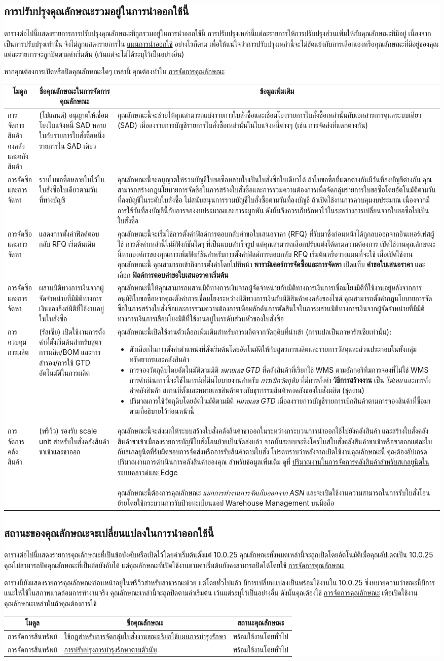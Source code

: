 ## <a name="feature-enhancements-included-in-this-release"></a>การปรับปรุงคุณลักษณะรวมอยู่ในการนำออกใช้นี้

ตารางต่อไปนี้แสดงรายการการปรับปรุงคุณลักษณะที่ถูกรวมอยู่ในการนำออกใช้นี้ การปรับปรุงเหล่านี้แต่ละรายการให้การปรับปรุงส่วนเพิ่มให้กับคุณลักษณะที่มีอยู่ เนื่องจากเป็นการปรับปรุงเท่านั้น จึงไม่ถูกแสดงรายการใน [แผนการนำออกใช้](/dynamics365-release-plan/2022wave1/finance-operations/dynamics365-supply-chain-management/planned-features) อย่างไรก็ตาม เพื่อให้แน่ใจว่าการปรับปรุงเหล่านี้จะไม่ขัดแย้งกับการเลือกเองหรือคุณลักษณะที่มีอยู่ของคุณ แต่ละรายการจะถูกปิดตามค่าเริ่มต้น (เว้นแต่จะไม่ได้ระบุไว้เป็นอย่างอื่น)

หากคุณต้องการเปิดหรือปิดคุณลักษณะใดๆ เหล่านี้ คุณต้องทำใน [การจัดการคุณลักษณะ](../../fin-ops-core/fin-ops/get-started/feature-management/feature-management-overview.md)

| โมดูล | ชื่อคุณลักษณะในการจัดการคุณลักษณะ | ข้อมูลเพิ่มเติม |
|---|---|---|
| การจัดการสินค้าคงคลังและคลังสินค้า | (โปแลนด์) อนุญาตให้เชื่อมโยงใบแจ้งหนี้ SAD หลายใบกับรายการใบสั่งซื้อหนึ่งรายการใน SAD เดียว | คุณลักษณะนี้จะช่วยให้คุณสามารถแบ่งรายการใบสั่งซื้อและเชื่อมโยงรายการใบสั่งซื้อเหล่านั้นกับเอกสารการดูแลระบบเดียว (SAD) เมื่อลงรายการบัญชีรายการใบสั่งซื้อเหล่านั้นในใบแจ้งหนี้ต่างๆ (เช่น การจัดส่งที่แตกต่างกัน) |
| การจัดซื้อและการจัดหา | รวมใบขอซื้อหลายใบไว้ในใบสั่งซื้อใบเดียวตามวันที่ทางบัญชี | คุณลักษณะนี้จะอนุญาตให้รวมบัญชีใบขอซื้อหลายใบเป็นใบสั่งซื้อใบเดียวได้ ถ้าใบขอซื้อที่แตกต่างกันมีวันที่ลงบัญชีต่างกัน คุณสามารถสร้างกฎนโยบายการจัดซื้อในการสร้างใบสั่งซื้อและการรวมความต้องการเพื่อจัดกลุ่มรายการใบขอซื้อโดยอัตโนมัติตามวันที่ลงบัญชีในระดับใบสั่งซื้อ ไม่สนับสนุนการรวมบัญชีใบสั่งซื้อตามวันที่ลงบัญชี ถ้าเปิดใช้งานการควบคุมงบประมาณ เนื่องจากมีการใช้วันที่ลงบัญชีนี้กับการจองงบประมาณและภาระผูกพัน ดังนั้นจึงควรเก็บรักษาไว้ในระหว่างการเปลี่ยนจากใบขอซื้อไปเป็นใบสั่งซื้อ |
| การจัดซื้อและการจัดหา | แสดงการตั้งค่าฟิลด์ตอบกลับ RFQ เริ่มต้นเดิม | คุณลักษณะนี้จะเริ่มใช้การตั้งค่าฟิลด์การตอบกลับคําขอใบเสนอราคา (RFQ) ที่รับมาซึ่งก่อนหน้าได้ถูกลบออกจากอินเทอร์เฟสผู้ใช้ การตั้งค่าเหล่านี้ไม่มีฟังก์ชันใดๆ ที่เป็นแบบสำเร็จรูป แต่คุณสามารถเลือกปรับแต่งได้ตามความต้องการ เปิดใช้งานคุณลักษณะนี้หากองค์กรของคุณการเพิ่มฟังก์ชันสำหรับการตั้งค่าฟิลด์การตอบกลับ RFQ เริ่มต้นหรือวางแผนที่จะใช้ เมื่อเปิดใช้งานคุณลักษณะนี้ คุณสามารถเข้าถึงการตั้งค่าโดยไปที่หน้า **พารามิเตอร์การจัดซื้อและการจัดหา** เปิดแท็บ **คำขอใบเสนอราคา** และเลือก **ฟิลด์การตอบคำขอใบเสนอราคาเริ่มต้น** |
| การจัดซื้อและการจัดหา | ผสานมิติทางการเงินจากผู้จัดจำหน่ายที่มีมิติทางการเงินของลิงก์มิติที่ใช้งานอยู่ในใบสั่งซื้อ | คุณลักษณะนี้ให้คุณสามารถผสานมิติทางการเงินจากผู้จัดจำหน่ายกับมิติทางการเงินการเชื่อมโยงมิติที่ใช้งานอยู่หลังจากการอนุมัติใบขอซื้อหากคุณตั้งค่าการเชื่อมโยงระหว่างมิติทางการเงินกับมิติสินค้าคงคลังของไซต์ คุณสามารถตั้งค่ากฎนโยบายการจัดซื้อในการสร้างใบสั่งซื้อและการรวมความต้องการเพื่อผลักดันการตัดสินใจในการผสานมิติทางการเงินจากผู้จัดจำหน่ายที่มีมิติทางการเงินการเชื่อมโยงมิติที่ใช้งานอยู่ในระดับส่วนหัวของใบสั่งซื้อ |
| การควบคุมการผลิต | (รัสเซีย) เปิดใช้งานการตั้งค่าที่ตั้งเริ่มต้นสำหรับสูตรการผลิต/BOM และการสำรอง/การใช้ GTD อัตโนมัติในการผลิต | คุณลักษณะนี้เปิดใช้งานตัวเลือกเพิ่มเติมสำหรับการผลิตจากวัตถุดิบที่นําเข้า (การแปลเป็นภาษารัสเซียเท่านั้น):<ul><li>ตัวเลือกในการตั้งค่าตำแหน่งที่ตั้งเริ่มต้นโดยอัตโนมัติให้กับสูตรการผลิตและรายการวัสดุและส่วนประกอบในทั้งกลุ่มทรัพยากรและคลังสินค้า</li><li>การจองวัตถุดิบโดยอัตโนมัติตามมิติ *หมายเลข GTD* ที่คลังสินค้าที่เรียกใช้ WMS ตามอัลกอริทึมการจองที่ไม่ใช่ WMS การดำเนินการนี้จะใช้ในกรณีที่มีนโยบายงานสำหรับ *การเบิกวัตถุดิบ* ที่มีการตั้งค่า **วิธีการสร้างงาน** เป็น *ไม่เคย* และการตั้งค่าคลังสินค้า สถานที่ตั้งและหมายเลขสินค้าตรงกับธุรกรรมสินค้าคงคลังของใบสั่งผลิต (ชุดงาน)</li><li>ปริมาณการใช้วัตถุดิบโดยอัตโนมัติตามมิติ *หมายเลข GTD* เมื่อลงรายการบัญชีรายการเบิกสินค้าตามการจองสินค้าที่ซื้อมาตามที่อธิบายไว้ก่อนหน้านี้</li></ul> |
| การจัดการคลังสินค้า | (พรีวิว) รองรับ scale unit สำหรับใบสั่งคลังสินค้าขาเข้าและขาออก | คุณลักษณะนี้จะส่งผลให้ระบบสร้างใบสั่งคลังสินค้าขาออกในระหว่างกระบวนการนำออกใช้ไปยังคลังสินค้า และสร้างใบสั่งคลังสินค้าขาเข้าเมื่อลงรายการบัญชีใบสั่งโอนย้ายเป็นจัดส่งแล้ว จากนั้นระบบจะซิงโครไนส์ใบสั่งคลังสินค้าขาเข้าหรือขาออกแต่ละใบกับสเกลยูนิตที่รับผิดชอบการจัดส่งหรือการรับสินค้าตามใบสั่ง โปรดทราบว่าหลังจากเปิดใช้งานคุณลักษณะนี้ คุณต้องอัปเกรดปริมาณงานการดำเนินการคลังสินค้าของคุณ สำหรับข้อมูลเพิ่มเติม ดูที่ [ปริมาณงานในการจัดการคลังสินค้าสำหรับสเกลยูนิตในระบบคลาวด์และ Edge](../cloud-edge/cloud-edge-workload-warehousing.md)<br><br>คุณลักษณะนี้ต้องการคุณลักษณะ *แยกการทำงานการจัดเก็บออกจาก ASN* และจะเปิดใช้งานความสามารถในการรับใบสั่งโอนย้ายโดยใช้กระบวนการรับป้ายทะเบียนแอป Warehouse Management บนมือถือ |

## <a name="feature-state-changes-in-this-release"></a>สถานะของคุณลักษณะจะเปลี่ยนแปลงในการนำออกใช้นี้

ตารางต่อไปนี้แสดงรายการคุณลักษณะที่เป็นข้อบังคับหรือเปิดไว้โดยค่าเริ่มต้นตั้งแต่ 10.0.25 คุณลักษณะทั้งหมดเหล่านี้จะถูกเปิดโดยอัตโนมัติเมื่อคุณอัปเดตเป็น 10.0.25 คุณไม่สามารถปิดคุณลักษณะที่เป็นข้อบังคับได้ แต่คุณลักษณะที่เปิดใช้งานตามค่าเริ่มต้นยังคงสามารถปิดได้โดยใช้ [การจัดการคุณลักษณะ](../../fin-ops-core/fin-ops/get-started/feature-management/feature-management-overview.md)

ตารางนี้ยังแสดงรายการคุณลักษณะก่อนหน้าอยู่ในพรีวิวสำหรับสาธารณะด้วย แต่โดยทั่วไปแล้ว มีการเปลี่ยนแปลงเป็นพร้อมใช้งานใน 10.0.25 ซึ่งหมายความว่าขณะนี้มีการแนะให้ใช้ในสภาพแวดล้อมการทำงานจริง คุณลักษณะเหล่านี้จะถูกปิดตามค่าเริ่มต้น เว้นแต่ระบุไว้เป็นอย่างอื่น ดังนั้นคุณต้องใช้ [การจัดการคุณลักษณะ](../../fin-ops-core/fin-ops/get-started/feature-management/feature-management-overview.md) เพื่อเปิดใช้งานคุณลักษณะเหล่านั้นถ้าคุณต้องการใช้

| โมดูล | ชื่อคุณลักษณะ | สถานะคุณลักษณะ |
| --- | --- | --- |
| การจัดการสินทรัพย์ | [ใช้กฎสำหรับการจัดกลุ่มใบสั่งงานขณะเรียกใช้แผนการบำรุงรักษา](../asset-management/preventive-and-reactive-maintenance/creating-work-orders.md) | พร้อมใช้งานโดยทั่วไป |
| การจัดการสินทรัพย์ | [การปรับปรุงการบำรุงรักษาตามตัวนับ](../asset-management/preventive-and-reactive-maintenance/maintenance-plans.md) | พร้อมใช้งานโดยทั่วไป |
